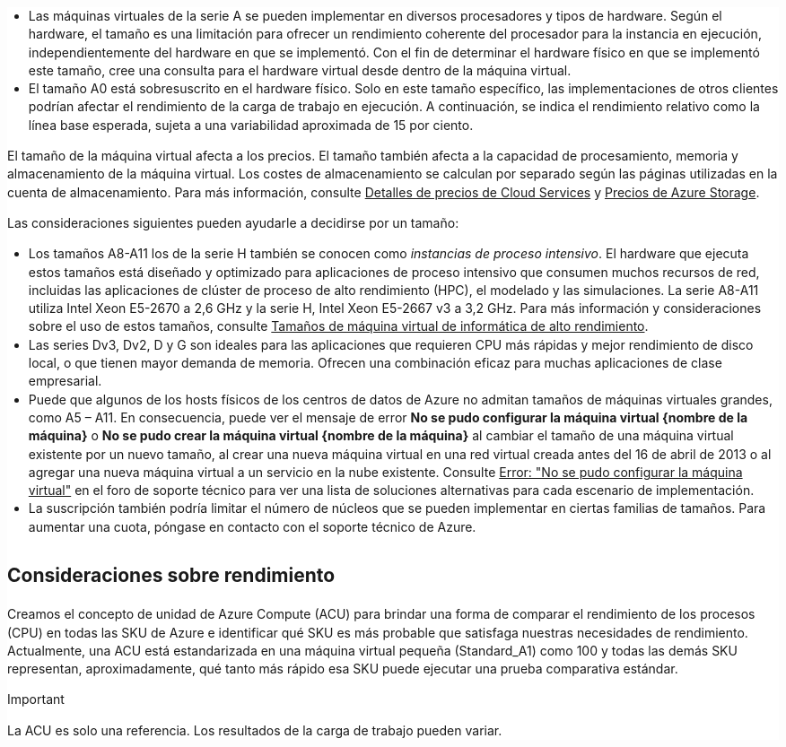 * Las máquinas virtuales de la serie A se pueden implementar en diversos procesadores y tipos de hardware. Según el hardware, el tamaño es una limitación para ofrecer un rendimiento coherente del procesador para la instancia en ejecución, independientemente del hardware en que se implementó. Con el fin de determinar el hardware físico en que se implementó este tamaño, cree una consulta para el hardware virtual desde dentro de la máquina virtual.
* El tamaño A0 está sobresuscrito en el hardware físico. Solo en este tamaño específico, las implementaciones de otros clientes podrían afectar el rendimiento de la carga de trabajo en ejecución. A continuación, se indica el rendimiento relativo como la línea base esperada, sujeta a una variabilidad aproximada de 15 por ciento.

El tamaño de la máquina virtual afecta a los precios. El tamaño también afecta a la capacidad de procesamiento, memoria y almacenamiento de la máquina virtual. Los costes de almacenamiento se calculan por separado según las páginas utilizadas en la cuenta de almacenamiento. Para más información, consulte [Detalles de precios de Cloud Services](https://azure.microsoft.com/pricing/details/cloud-services/) y [Precios de Azure Storage](https://azure.microsoft.com/pricing/details/storage/).

Las consideraciones siguientes pueden ayudarle a decidirse por un tamaño:

* Los tamaños A8-A11 los de la serie H también se conocen como *instancias de proceso intensivo*. El hardware que ejecuta estos tamaños está diseñado y optimizado para aplicaciones de proceso intensivo que consumen muchos recursos de red, incluidas las aplicaciones de clúster de proceso de alto rendimiento (HPC), el modelado y las simulaciones. La serie A8-A11 utiliza Intel Xeon E5-2670 a 2,6 GHz y la serie H, Intel Xeon E5-2667 v3 a 3,2 GHz. Para más información y consideraciones sobre el uso de estos tamaños, consulte [Tamaños de máquina virtual de informática de alto rendimiento](../virtual-machines/windows/sizes-hpc.md?toc=%2fazure%2fvirtual-machines%2fwindows%2ftoc.json).
* Las series Dv3, Dv2, D y G son ideales para las aplicaciones que requieren CPU más rápidas y mejor rendimiento de disco local, o que tienen mayor demanda de memoria. Ofrecen una combinación eficaz para muchas aplicaciones de clase empresarial.
* Puede que algunos de los hosts físicos de los centros de datos de Azure no admitan tamaños de máquinas virtuales grandes, como A5 – A11. En consecuencia, puede ver el mensaje de error **No se pudo configurar la máquina virtual {nombre de la máquina}** o **No se pudo crear la máquina virtual {nombre de la máquina}** al cambiar el tamaño de una máquina virtual existente por un nuevo tamaño, al crear una nueva máquina virtual en una red virtual creada antes del 16 de abril de 2013 o al agregar una nueva máquina virtual a un servicio en la nube existente. Consulte [Error: "No se pudo configurar la máquina virtual"](https://social.msdn.microsoft.com/Forums/9693f56c-fcd3-4d42-850e-5e3b56c7d6be/error-failed-to-configure-virtual-machine-with-a5-a6-or-a7-vm-size?forum=WAVirtualMachinesforWindows) en el foro de soporte técnico para ver una lista de soluciones alternativas para cada escenario de implementación.
* La suscripción también podría limitar el número de núcleos que se pueden implementar en ciertas familias de tamaños. Para aumentar una cuota, póngase en contacto con el soporte técnico de Azure.

## <a name="performance-considerations"></a>Consideraciones sobre rendimiento
Creamos el concepto de unidad de Azure Compute (ACU) para brindar una forma de comparar el rendimiento de los procesos (CPU) en todas las SKU de Azure e identificar qué SKU es más probable que satisfaga nuestras necesidades de rendimiento.  Actualmente, una ACU está estandarizada en una máquina virtual pequeña (Standard_A1) como 100 y todas las demás SKU representan, aproximadamente, qué tanto más rápido esa SKU puede ejecutar una prueba comparativa estándar.

> [!IMPORTANT]
> La ACU es solo una referencia. Los resultados de la carga de trabajo pueden variar.
>
>
